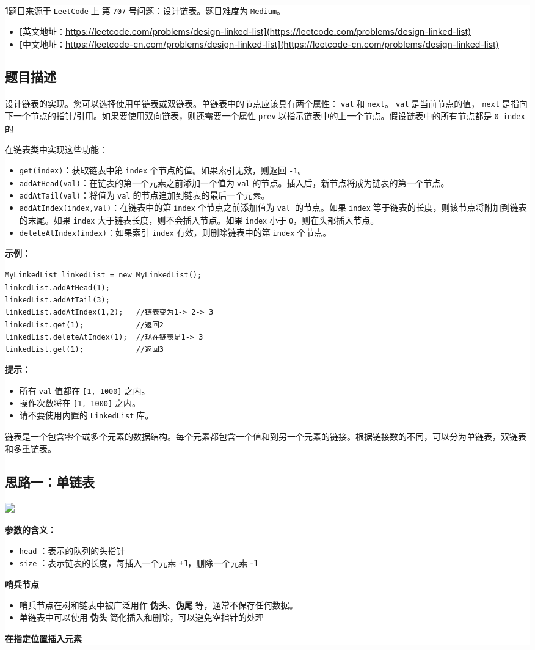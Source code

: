 1题目来源于 `LeetCode` 上 第 `707` 号问题：设计链表。题目难度为 `Medium`。

* [英文地址：https://leetcode.com/problems/design-linked-list](https://leetcode.com/problems/design-linked-list) 
* [中文地址：https://leetcode-cn.com/problems/design-linked-list](https://leetcode-cn.com/problems/design-linked-list) 

## 题目描述

设计链表的实现。您可以选择使用单链表或双链表。单链表中的节点应该具有两个属性： `val` 和 `next`。 `val` 是当前节点的值， `next` 是指向下一个节点的指针/引用。如果要使用双向链表，则还需要一个属性 `prev` 以指示链表中的上一个节点。假设链表中的所有节点都是 `0-index` 的

在链表类中实现这些功能：

* `get(index)`：获取链表中第 `index` 个节点的值。如果索引无效，则返回 `-1`。
* `addAtHead(val)`：在链表的第一个元素之前添加一个值为 `val` 的节点。插入后，新节点将成为链表的第一个节点。
* `addAtTail(val)`：将值为 `val` 的节点追加到链表的最后一个元素。
* `addAtIndex(index,val)`：在链表中的第 `index` 个节点之前添加值为 `val`  的节点。如果 `index` 等于链表的长度，则该节点将附加到链表的末尾。如果 `index` 大于链表长度，则不会插入节点。如果 `index` 小于 `0`，则在头部插入节点。
* `deleteAtIndex(index)`：如果索引 `index` 有效，则删除链表中的第 `index` 个节点。

**示例：**

```
MyLinkedList linkedList = new MyLinkedList();
linkedList.addAtHead(1);
linkedList.addAtTail(3);
linkedList.addAtIndex(1,2);   //链表变为1-> 2-> 3
linkedList.get(1);            //返回2
linkedList.deleteAtIndex(1);  //现在链表是1-> 3
linkedList.get(1);            //返回3
```

**提示：**

* 所有 `val` 值都在 `[1, 1000]` 之内。
* 操作次数将在 `[1, 1000]`  之内。
* 请不要使用内置的 `LinkedList` 库。

链表是一个包含零个或多个元素的数据结构。每个元素都包含一个值和到另一个元素的链接。根据链接数的不同，可以分为单链表，双链表和多重链表。

## 思路一：单链表

![](http://cdn.51git.cn/2020-08-15-15974650110207.jpg)


**参数的含义：**

* `head` ：表示的队列的头指针
* `size` ：表示链表的长度，每插入一个元素 +1，删除一个元素 -1

**哨兵节点**

* 哨兵节点在树和链表中被广泛用作 **伪头**、**伪尾** 等，通常不保存任何数据。
* 单链表中可以使用 **伪头** 简化插入和删除，可以避免空指针的处理

**在指定位置插入元素**
